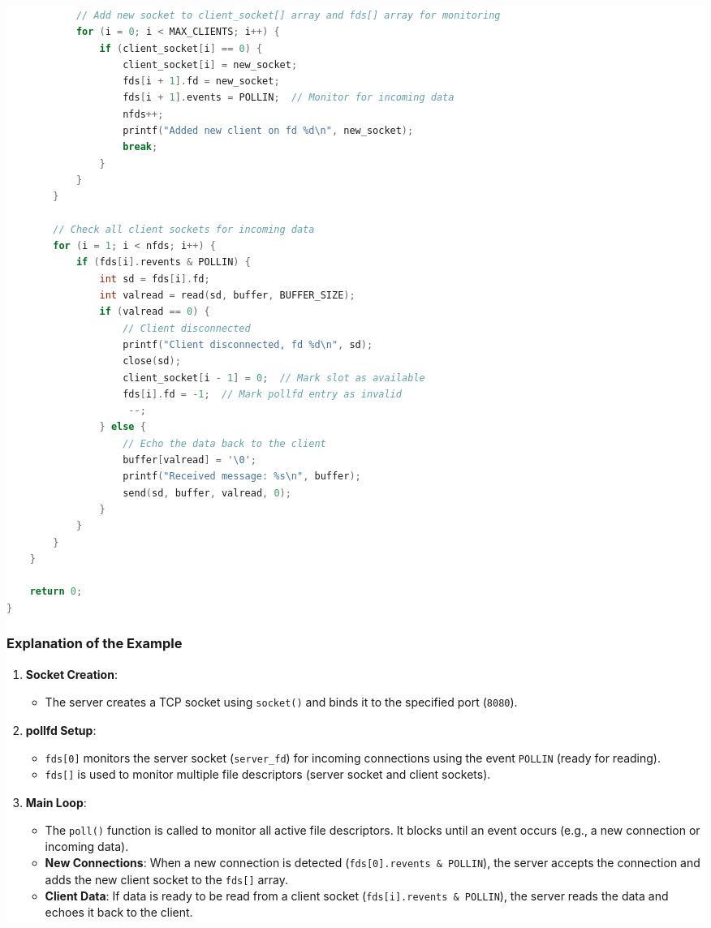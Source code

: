 ```c
            // Add new socket to client_socket[] array and fds[] array for monitoring
            for (i = 0; i < MAX_CLIENTS; i++) {
                if (client_socket[i] == 0) {
                    client_socket[i] = new_socket;
                    fds[i + 1].fd = new_socket;
                    fds[i + 1].events = POLLIN;  // Monitor for incoming data
                    nfds++;
                    printf("Added new client on fd %d\n", new_socket);
                    break;
                }
            }
        }

        // Check all client sockets for incoming data
        for (i = 1; i < nfds; i++) {
            if (fds[i].revents & POLLIN) {
                int sd = fds[i].fd;
                int valread = read(sd, buffer, BUFFER_SIZE);
                if (valread == 0) {
                    // Client disconnected
                    printf("Client disconnected, fd %d\n", sd);
                    close(sd);
                    client_socket[i - 1] = 0;  // Mark slot as available
                    fds[i].fd = -1;  // Mark pollfd entry as invalid
                     --;
                } else {
                    // Echo the data back to the client
                    buffer[valread] = '\0';
                    printf("Received message: %s\n", buffer);
                    send(sd, buffer, valread, 0);
                }
            }
        }
    }

    return 0;
}
```

### **Explanation of the Example**

1. **Socket Creation**:
   - The server creates a TCP socket using `socket()` and binds it to the specified port (`8080`).

2. **pollfd Setup**:
   - `fds[0]` monitors the server socket (`server_fd`) for incoming connections using the event `POLLIN` (ready for reading).
   - `fds[]` is used to monitor multiple file descriptors (server socket and client sockets).
   
3. **Main Loop**:
   - The `poll()` function is called to monitor all active file descriptors. It blocks until an event occurs (e.g., a new connection or incoming data).
   - **New Connections**: When a new connection is detected (`fds[0].revents & POLLIN`), the server accepts the connection and adds the new client socket to the `fds[]` array.
   - **Client Data**: If data is ready to be read from a client socket (`fds[i].revents & POLLIN`), the server reads the data and echoes it back to the client.
